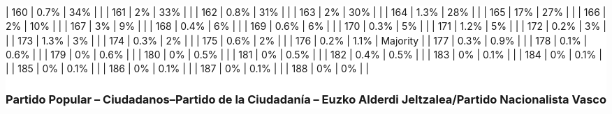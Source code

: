 | 160 | 0.7% | 34% |  |
| 161 | 2% | 33% |  |
| 162 | 0.8% | 31% |  |
| 163 | 2% | 30% |  |
| 164 | 1.3% | 28% |  |
| 165 | 17% | 27% |  |
| 166 | 2% | 10% |  |
| 167 | 3% | 9% |  |
| 168 | 0.4% | 6% |  |
| 169 | 0.6% | 6% |  |
| 170 | 0.3% | 5% |  |
| 171 | 1.2% | 5% |  |
| 172 | 0.2% | 3% |  |
| 173 | 1.3% | 3% |  |
| 174 | 0.3% | 2% |  |
| 175 | 0.6% | 2% |  |
| 176 | 0.2% | 1.1% | Majority |
| 177 | 0.3% | 0.9% |  |
| 178 | 0.1% | 0.6% |  |
| 179 | 0% | 0.6% |  |
| 180 | 0% | 0.5% |  |
| 181 | 0% | 0.5% |  |
| 182 | 0.4% | 0.5% |  |
| 183 | 0% | 0.1% |  |
| 184 | 0% | 0.1% |  |
| 185 | 0% | 0.1% |  |
| 186 | 0% | 0.1% |  |
| 187 | 0% | 0.1% |  |
| 188 | 0% | 0% |  |

### Partido Popular – Ciudadanos–Partido de la Ciudadanía – Euzko Alderdi Jeltzalea/Partido Nacionalista Vasco
